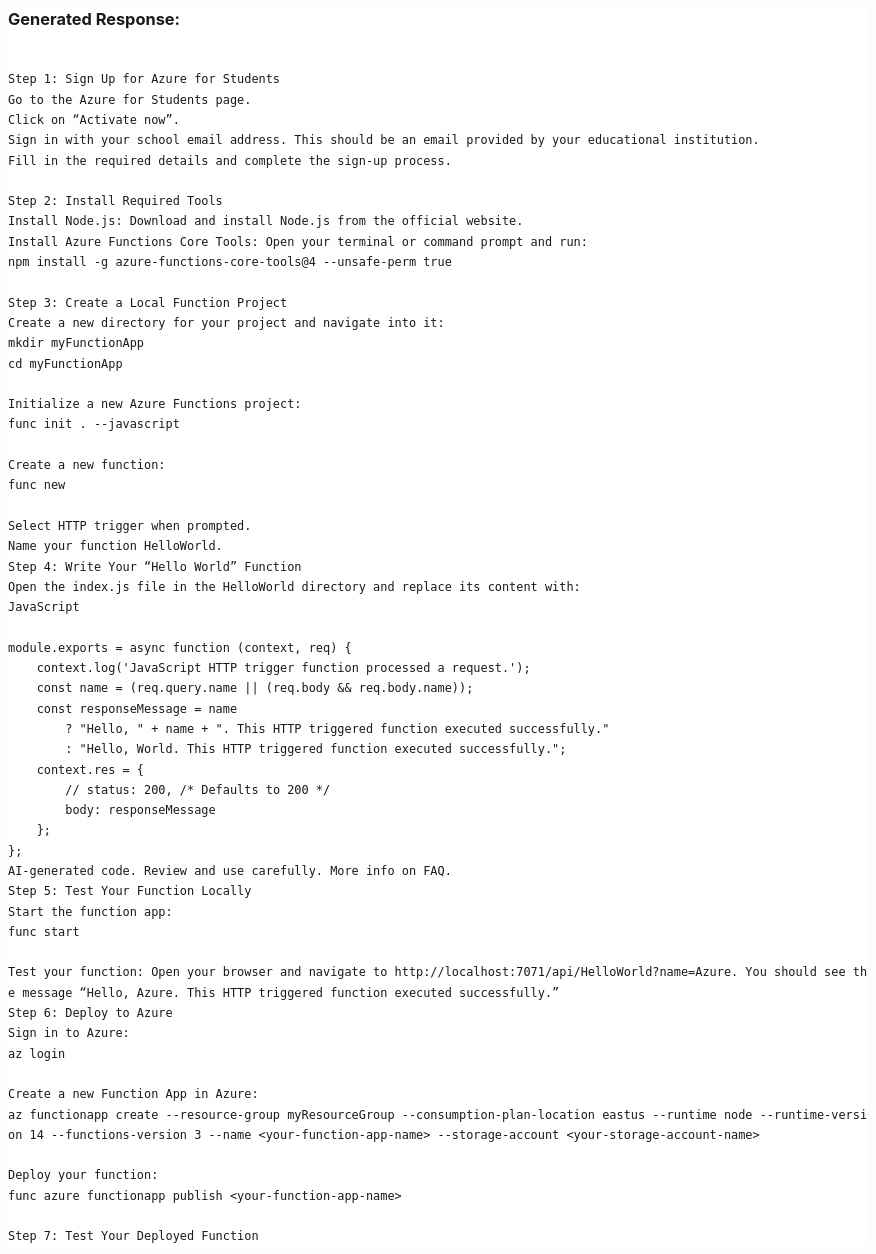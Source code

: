 ### Generated Response:
```

Step 1: Sign Up for Azure for Students
Go to the Azure for Students page.
Click on “Activate now”.
Sign in with your school email address. This should be an email provided by your educational institution.
Fill in the required details and complete the sign-up process.

Step 2: Install Required Tools
Install Node.js: Download and install Node.js from the official website.
Install Azure Functions Core Tools: Open your terminal or command prompt and run:
npm install -g azure-functions-core-tools@4 --unsafe-perm true

Step 3: Create a Local Function Project
Create a new directory for your project and navigate into it:
mkdir myFunctionApp
cd myFunctionApp

Initialize a new Azure Functions project:
func init . --javascript

Create a new function:
func new

Select HTTP trigger when prompted.
Name your function HelloWorld.
Step 4: Write Your “Hello World” Function
Open the index.js file in the HelloWorld directory and replace its content with:
JavaScript

module.exports = async function (context, req) {
    context.log('JavaScript HTTP trigger function processed a request.');
    const name = (req.query.name || (req.body && req.body.name));
    const responseMessage = name
        ? "Hello, " + name + ". This HTTP triggered function executed successfully."
        : "Hello, World. This HTTP triggered function executed successfully.";
    context.res = {
        // status: 200, /* Defaults to 200 */
        body: responseMessage
    };
};
AI-generated code. Review and use carefully. More info on FAQ.
Step 5: Test Your Function Locally
Start the function app:
func start

Test your function: Open your browser and navigate to http://localhost:7071/api/HelloWorld?name=Azure. You should see the message “Hello, Azure. This HTTP triggered function executed successfully.”
Step 6: Deploy to Azure
Sign in to Azure:
az login

Create a new Function App in Azure:
az functionapp create --resource-group myResourceGroup --consumption-plan-location eastus --runtime node --runtime-version 14 --functions-version 3 --name <your-function-app-name> --storage-account <your-storage-account-name>

Deploy your function:
func azure functionapp publish <your-function-app-name>

Step 7: Test Your Deployed Function
```